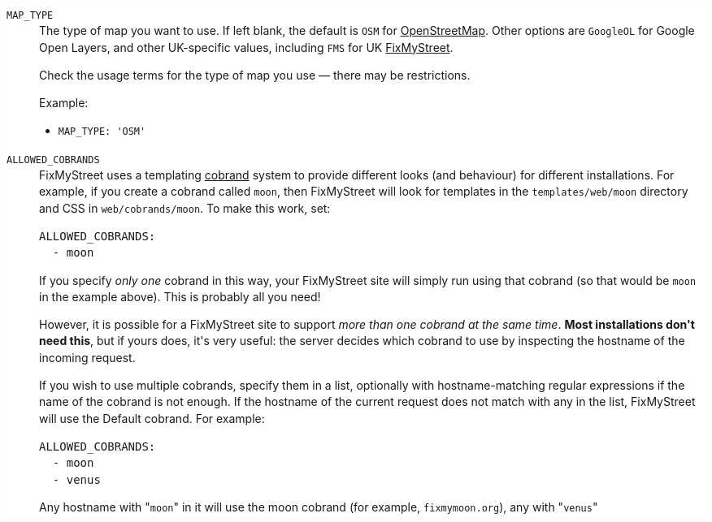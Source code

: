   <dt>
    <a name="map_type"><code>MAP_TYPE</code></a>
  </dt>
  <dd>
    The type of map you want to use. If left blank, the default is 
    <code>OSM</code> for 
    <a href="{{ "/glossary/#osm" | relative_url }}" class="glossary__link">OpenStreetMap</a>.
    Other options are <code>GoogleOL</code> for Google Open Layers,
    and other UK-specific values, including <code>FMS</code>
    for UK <a href="https://www.fixmystreet.com">FixMyStreet</a>.
    <p>
      Check the usage terms for the type of map you use &mdash; there may be
      restrictions.
    </p>
    <div class="more-info">
      <p>Example:</p>
      <ul class="examples">
        <li>
          <code>MAP_TYPE: 'OSM'</code>
        </li>
      </ul>
    </div>
  </dd>

  <dt>
    <a name="allowed_cobrands"><code>ALLOWED_COBRANDS</code></a>
  </dt>
  <dd>
    FixMyStreet uses a templating 
    <a href="{{ "/glossary/#cobrand" | relative_url }}" class="glossary__link">cobrand</a>
    system to provide different looks (and behaviour) for
    different installations. For example, if you create a cobrand
    called <code>moon</code>, then FixMyStreet will look for templates in the
    <code>templates/web/moon</code> directory and CSS in <code>web/cobrands/moon</code>. To make this work, set:
<pre>
ALLOWED_COBRANDS:
  - moon
</pre>
    <p>
      If you specify <em>only one</em> cobrand in this way, your FixMyStreet site will simply run using that cobrand (so that would be <code>moon</code> in the example above). This is probably all you need!
    </p>
    <p>
      However, it is possible for a FixMyStreet site to support <em>more than
      one cobrand at the same time</em>. <strong>Most installations don't need
      this</strong>, but if yours does, it's very useful: the server decides
      which cobrand to use by inspecting the hostname of the incoming request.
    </p>
    <p>
      If you wish to use multiple cobrands, specify them in a list, optionally
      with hostname-matching regular expressions if the name of the cobrand is
      not enough. If the hostname of the current request does not match with
      any in the list, FixMyStreet will use the Default cobrand. For example:
    </p>
<pre>
ALLOWED_COBRANDS:
  - moon
  - venus
</pre>
    <p>
      Any hostname with "<code>moon</code>" in it will use the moon cobrand
      (for example, <code>fixmymoon.org</code>), any with "<code>venus</code>"